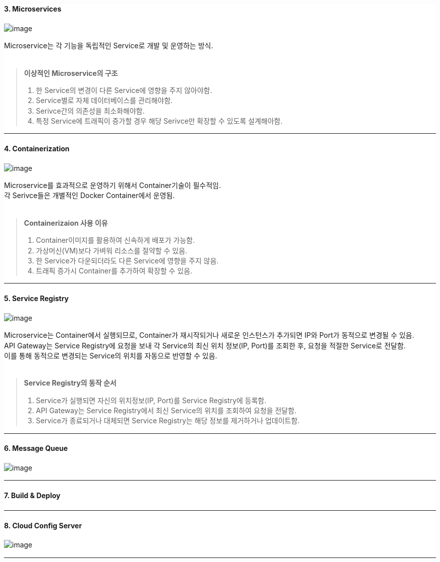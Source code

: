 #### 3. Microservices
<img width="2271" alt="image" src="https://github.com/user-attachments/assets/2d4cf9e6-f6a1-455b-89d3-098fb49e7882" />

Microservice는 각 기능을 독립적인 Service로 개발 및 운영하는 방식. <br>
<br>
> **이상적인 Microservice의 구조**
> 1. 한 Service의 변경이 다른 Service에 영향을 주지 않아야함. <br>
> 2. Service별로 자체 데이터베이스를 관리해야함. <br>
> 3. Serivce간의 의존성을 최소화해야함. <br>
> 4. 특정 Service에 트래픽이 증가할 경우 해당 Serivce만 확장할 수 있도록 설계해아함. <br>
---

#### 4. Containerization
<img width="2284" alt="image" src="https://github.com/user-attachments/assets/24c27414-c60e-4ea2-abd7-0d9ae3bbd67d" />

Microservice를 효과적으로 운영하기 위해서 Container기술이 필수적임. <br>
각 Serivce들은 개별적인 Docker Container에서 운영됨. <br>
<br>
> **Containerizaion 사용 이유**
> 1. Container이미지를 활용하여 신속하게 배포가 가능함. <br>
> 2. 가상머신(VM)보다 가벼워 리소스를 절약할 수 있음. <br>
> 3. 한 Service가 다운되더라도 다른 Service에 영향을 주지 않음. <br>
> 4. 트래픽 증가시 Container를 추가하여 확장할 수 있음. <br>
---

#### 5. Service Registry
<img width="2330" alt="image" src="https://github.com/user-attachments/assets/f14ca36e-fc00-43a4-ac5c-382ee2164a26" />

Microservice는 Container에서 실행되므로, Container가 재시작되거나 새로운 인스턴스가 추가되면 IP와 Port가 동적으로 변경될 수 있음. <br>
API Gateway는 Service Registry에 요청을 보내 각 Service의 최신 위치 정보(IP, Port)를 조회한 후, 요청을 적절한 Service로 전달함. <br>
이를 통해 동적으로 변경되는 Service의 위치를 자동으로 반영할 수 있음. <br>
<br>
> **Service Registry의 동작 순서**
> 1. Service가 실행되면 자신의 위치정보(IP, Port)를 Service Registry에 등록함. <br>
> 2. API Gateway는 Service Registry에서 최신 Service의 위치를 조회하여 요청을 전달함. <br>
> 3. Service가 종료되거나 대체되면 Service Registry는 해당 정보를 제거하거나 업데이트함. <br>
---

#### 6. Message Queue
<img width="2325" alt="image" src="https://github.com/user-attachments/assets/fc9e127f-614a-4d9a-b8c5-54da871a3545" />

---
#### 7. Build & Deploy
---
#### 8. Cloud Config Server
<img width="2041" alt="image" src="https://github.com/user-attachments/assets/411125d5-46a6-40ea-975e-9c28205cb64b" />

---